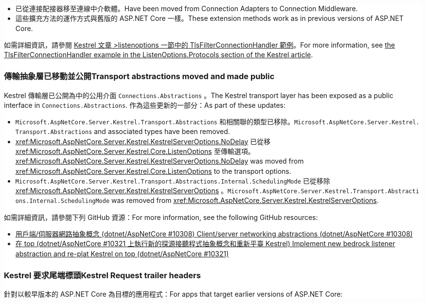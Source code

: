 * <span data-ttu-id="a9547-278">已從連接配接器移至連線中介軟體。</span><span class="sxs-lookup"><span data-stu-id="a9547-278">Have been moved from Connection Adapters to Connection Middleware.</span></span>
* <span data-ttu-id="a9547-279">這些擴充方法的運作方式與舊版的 ASP.NET Core 一樣。</span><span class="sxs-lookup"><span data-stu-id="a9547-279">These extension methods work as in previous versions of ASP.NET Core.</span></span> 

<span data-ttu-id="a9547-280">如需詳細資訊，請參閱 [Kestrel 文章 >listenoptions 一節中的 TlsFilterConnectionHandler 範例](../fundamentals/servers/kestrel.md?view=aspnetcore-3.0#listenoptionsprotocols)。</span><span class="sxs-lookup"><span data-stu-id="a9547-280">For more information, see [the TlsFilterConnectionHandler example in the ListenOptions.Protocols section of the Kestrel article](../fundamentals/servers/kestrel.md?view=aspnetcore-3.0#listenoptionsprotocols).</span></span>

### <a name="transport-abstractions-moved-and-made-public"></a><span data-ttu-id="a9547-281">傳輸抽象層已移動並公開</span><span class="sxs-lookup"><span data-stu-id="a9547-281">Transport abstractions moved and made public</span></span>

<span data-ttu-id="a9547-282">Kestrel 傳輸層已公開為中的公用介面 `Connections.Abstractions` 。</span><span class="sxs-lookup"><span data-stu-id="a9547-282">The Kestrel transport layer has been exposed as a public interface in `Connections.Abstractions`.</span></span> <span data-ttu-id="a9547-283">作為這些更新的一部分：</span><span class="sxs-lookup"><span data-stu-id="a9547-283">As part of these updates:</span></span>

* <span data-ttu-id="a9547-284">`Microsoft.AspNetCore.Server.Kestrel.Transport.Abstractions` 和相關聯的類型已移除。</span><span class="sxs-lookup"><span data-stu-id="a9547-284">`Microsoft.AspNetCore.Server.Kestrel.Transport.Abstractions` and associated types have been removed.</span></span>
* <span data-ttu-id="a9547-285"><xref:Microsoft.AspNetCore.Server.Kestrel.KestrelServerOptions.NoDelay> 已從移 <xref:Microsoft.AspNetCore.Server.Kestrel.Core.ListenOptions> 至傳輸選項。</span><span class="sxs-lookup"><span data-stu-id="a9547-285"><xref:Microsoft.AspNetCore.Server.Kestrel.KestrelServerOptions.NoDelay> was moved from <xref:Microsoft.AspNetCore.Server.Kestrel.Core.ListenOptions> to the transport options.</span></span>
* <span data-ttu-id="a9547-286">`Microsoft.AspNetCore.Server.Kestrel.Transport.Abstractions.Internal.SchedulingMode` 已從移除 <xref:Microsoft.AspNetCore.Server.Kestrel.KestrelServerOptions> 。</span><span class="sxs-lookup"><span data-stu-id="a9547-286">`Microsoft.AspNetCore.Server.Kestrel.Transport.Abstractions.Internal.SchedulingMode` was removed from <xref:Microsoft.AspNetCore.Server.Kestrel.KestrelServerOptions>.</span></span>

<span data-ttu-id="a9547-287">如需詳細資訊，請參閱下列 GitHub 資源：</span><span class="sxs-lookup"><span data-stu-id="a9547-287">For more information, see the following GitHub resources:</span></span>

* [<span data-ttu-id="a9547-288">用戶端/伺服器網路抽象概念 (dotnet/AspNetCore #10308) </span><span class="sxs-lookup"><span data-stu-id="a9547-288">Client/server networking abstractions (dotnet/AspNetCore #10308)</span></span>](https://github.com/dotnet/AspNetCore/issues/10308)
* [<span data-ttu-id="a9547-289">在 top (dotnet/AspNetCore #10321 上執行新的探源接聽程式抽象概念和重新平臺 Kestrel) </span><span class="sxs-lookup"><span data-stu-id="a9547-289">Implement new bedrock listener abstraction and re-plat Kestrel on top (dotnet/AspNetCore #10321)</span></span>](https://github.com/dotnet/AspNetCore/pull/10321)

### <a name="kestrel-request-trailer-headers"></a><span data-ttu-id="a9547-290">Kestrel 要求尾端標頭</span><span class="sxs-lookup"><span data-stu-id="a9547-290">Kestrel Request trailer headers</span></span>

<span data-ttu-id="a9547-291">針對以較早版本的 ASP.NET Core 為目標的應用程式：</span><span class="sxs-lookup"><span data-stu-id="a9547-291">For apps that target earlier versions of ASP.NET Core:</span></span>

